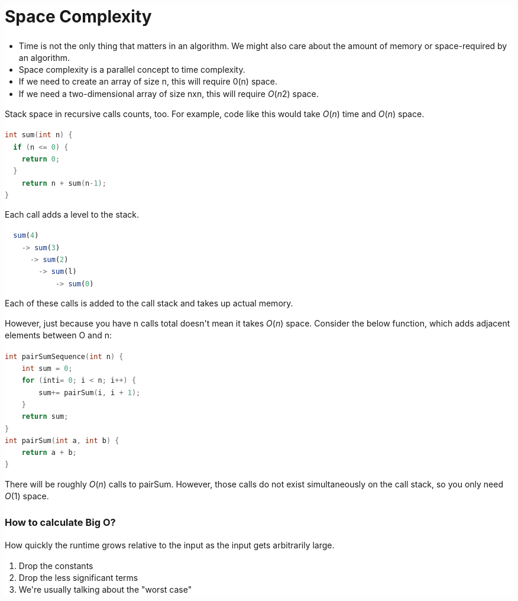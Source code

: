 # Space Complexity

- Time is not the only thing that matters in an algorithm. We might also care about the amount of memory­ or space-required by an algorithm.
- Space complexity is a parallel concept to time complexity. 
- If we need to create an array of size n, this will require 0(n) space. 
- If we need a two-dimensional array of size nxn, this will require $O(n2)$ space.


Stack space in recursive calls counts, too. 
For example, code like this would take $O(n)$ time and $O(n)$ space.
```c++
int sum(int n) {
  if (n <= 0) {
    return 0;
  }
    return n + sum(n-1);
}
```

Each call adds a level to the stack.
```javascript
  sum(4)
    -> sum(3)
      -> sum(2)
        -> sum(l)
            -> sum(0)
```
Each of these calls is added to the call stack and takes up actual memory.


However, just because you have n calls total doesn't mean it takes $O(n)$ space. Consider the below function, which adds adjacent elements between O and n:
```c++
int pairSumSequence(int n) {
	int sum = 0;
	for (inti= 0; i < n; i++) {
		sum+= pairSum(i, i + 1);
	}
	return sum;
}
int pairSum(int a, int b) {
	return a + b;
}
```
There will be roughly $O(n)$ calls to pairSum. However, those calls do not exist simultaneously on the call stack, so you only need $O(1)$ space.


### How to calculate Big O?
How quickly the runtime grows relative to the input as the input gets arbitrarily large.

1. Drop the constants
2. Drop the less significant terms
3. We're usually talking about the "worst case"
